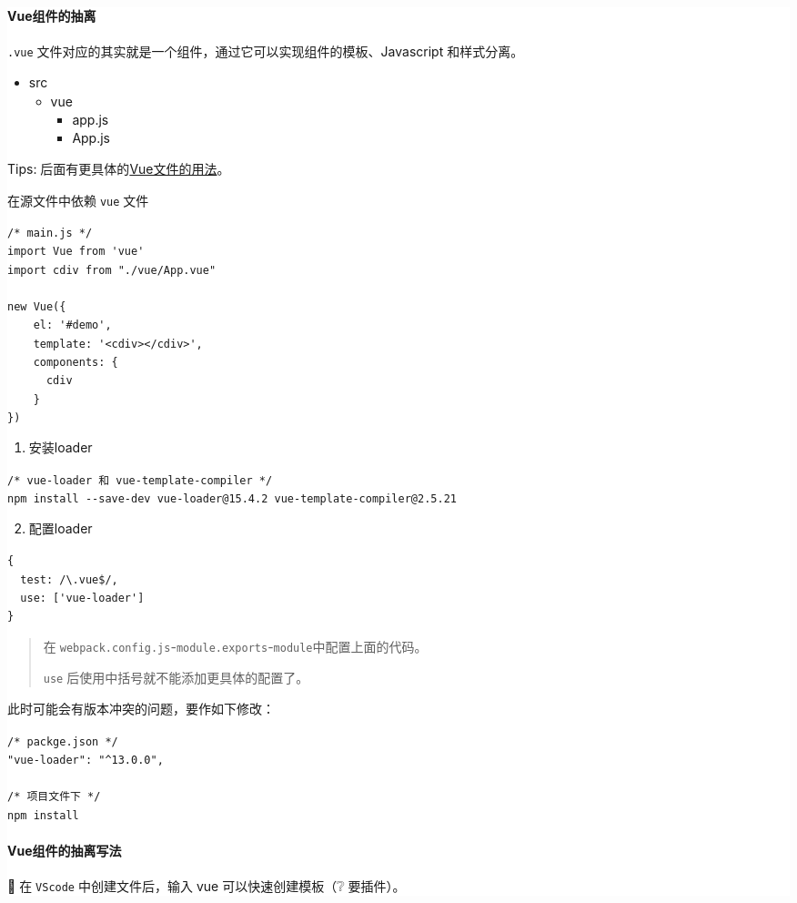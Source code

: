 #### Vue组件的抽离     

`.vue` 文件对应的其实就是一个组件，通过它可以实现组件的模板、Javascript 和样式分离。

- src
  + vue
    - app.js
    - App.js

Tips: 后面有更具体的[Vue文件的用法](#Vue组件的抽离写法)。  

在源文件中依赖 `vue` 文件
```
/* main.js */
import Vue from 'vue'
import cdiv from "./vue/App.vue"

new Vue({
    el: '#demo',
    template: '<cdiv></cdiv>',
    components: {
      cdiv
    }
})
```

1. 安装loader 
```
/* vue-loader 和 vue-template-compiler */
npm install --save-dev vue-loader@15.4.2 vue-template-compiler@2.5.21
```

2. 配置loader 
```
{
  test: /\.vue$/,
  use: ['vue-loader']
}
```
> 在 `webpack.config.js`-`module.exports`-`module`中配置上面的代码。  
> 
> `use` 后使用中括号就不能添加更具体的配置了。

此时可能会有版本冲突的问题，要作如下修改：

```
/* packge.json */
"vue-loader": "^13.0.0",

/* 项目文件下 */
npm install
```

#### Vue组件的抽离写法

:star2: 在 `VScode` 中创建文件后，输入 vue 可以快速创建模板（:grey_question: 要插件）。
